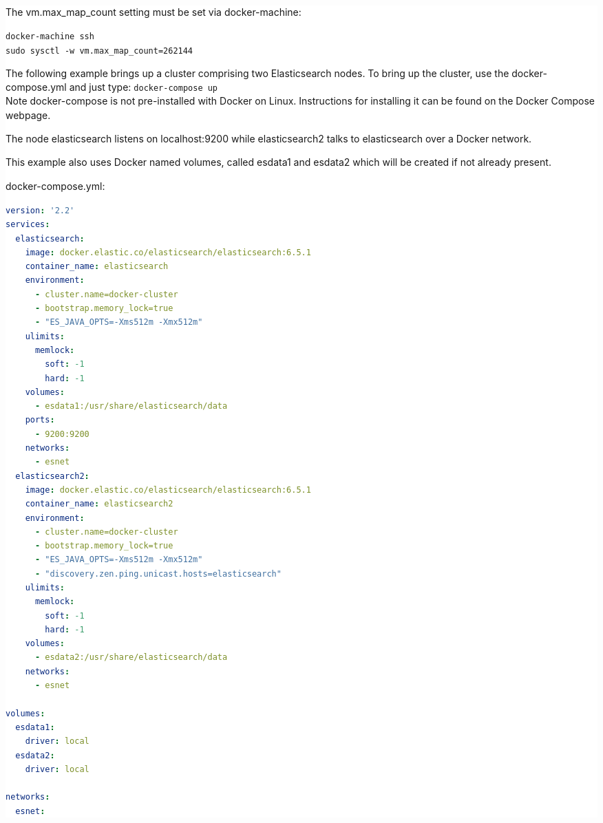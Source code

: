 The vm.max_map_count setting must be set via docker-machine:
```
docker-machine ssh
sudo sysctl -w vm.max_map_count=262144
```

The following example brings up a cluster comprising two Elasticsearch nodes. To bring up the cluster, use the docker-compose.yml and just type:
`docker-compose up`  
Note
docker-compose is not pre-installed with Docker on Linux. Instructions for installing it can be found on the Docker Compose webpage.

The node elasticsearch listens on localhost:9200 while elasticsearch2 talks to elasticsearch over a Docker network.

This example also uses Docker named volumes, called esdata1 and esdata2 which will be created if not already present.

docker-compose.yml:
```yaml
version: '2.2'
services:
  elasticsearch:
    image: docker.elastic.co/elasticsearch/elasticsearch:6.5.1
    container_name: elasticsearch
    environment:
      - cluster.name=docker-cluster
      - bootstrap.memory_lock=true
      - "ES_JAVA_OPTS=-Xms512m -Xmx512m"
    ulimits:
      memlock:
        soft: -1
        hard: -1
    volumes:
      - esdata1:/usr/share/elasticsearch/data
    ports:
      - 9200:9200
    networks:
      - esnet
  elasticsearch2:
    image: docker.elastic.co/elasticsearch/elasticsearch:6.5.1
    container_name: elasticsearch2
    environment:
      - cluster.name=docker-cluster
      - bootstrap.memory_lock=true
      - "ES_JAVA_OPTS=-Xms512m -Xmx512m"
      - "discovery.zen.ping.unicast.hosts=elasticsearch"
    ulimits:
      memlock:
        soft: -1
        hard: -1
    volumes:
      - esdata2:/usr/share/elasticsearch/data
    networks:
      - esnet

volumes:
  esdata1:
    driver: local
  esdata2:
    driver: local

networks:
  esnet:
```